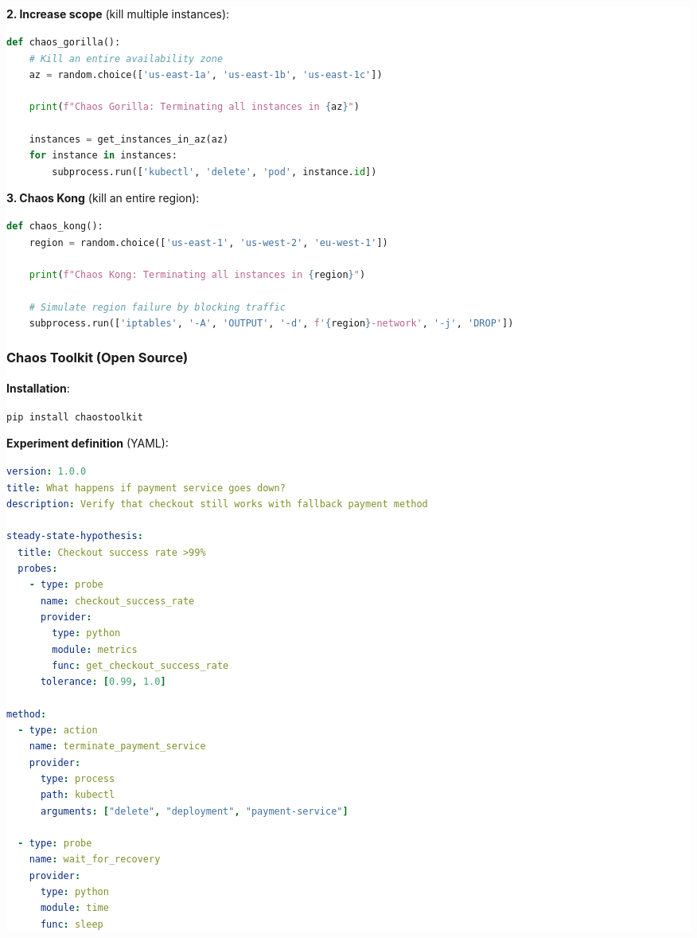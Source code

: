 ```python
```

**2. Increase scope** (kill multiple instances):

```python
def chaos_gorilla():
    # Kill an entire availability zone
    az = random.choice(['us-east-1a', 'us-east-1b', 'us-east-1c'])

    print(f"Chaos Gorilla: Terminating all instances in {az}")

    instances = get_instances_in_az(az)
    for instance in instances:
        subprocess.run(['kubectl', 'delete', 'pod', instance.id])
```

**3. Chaos Kong** (kill an entire region):

```python
def chaos_kong():
    region = random.choice(['us-east-1', 'us-west-2', 'eu-west-1'])

    print(f"Chaos Kong: Terminating all instances in {region}")

    # Simulate region failure by blocking traffic
    subprocess.run(['iptables', '-A', 'OUTPUT', '-d', f'{region}-network', '-j', 'DROP'])
```

### Chaos Toolkit (Open Source)

**Installation**:

```bash
pip install chaostoolkit
```

**Experiment definition** (YAML):

```yaml
version: 1.0.0
title: What happens if payment service goes down?
description: Verify that checkout still works with fallback payment method

steady-state-hypothesis:
  title: Checkout success rate >99%
  probes:
    - type: probe
      name: checkout_success_rate
      provider:
        type: python
        module: metrics
        func: get_checkout_success_rate
      tolerance: [0.99, 1.0]

method:
  - type: action
    name: terminate_payment_service
    provider:
      type: process
      path: kubectl
      arguments: ["delete", "deployment", "payment-service"]

  - type: probe
    name: wait_for_recovery
    provider:
      type: python
      module: time
      func: sleep
```